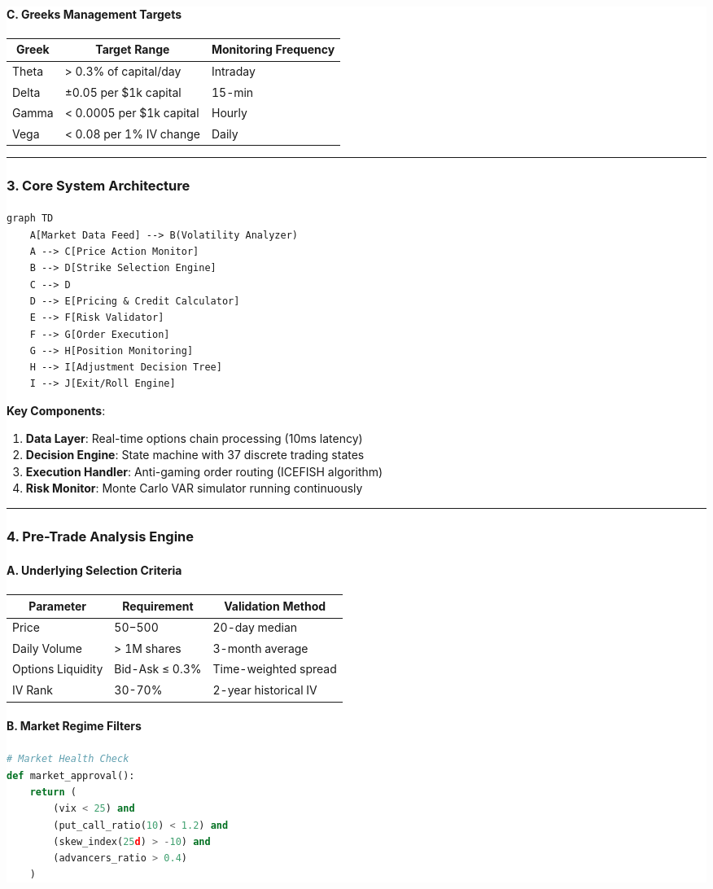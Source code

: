 #### C. Greeks Management Targets
| Greek  | Target Range | Monitoring Frequency |
|--------|--------------|----------------------|
| Theta  | > 0.3% of capital/day | Intraday |
| Delta  | ±0.05 per $1k capital | 15-min |
| Gamma  | < 0.0005 per $1k capital | Hourly |
| Vega   | < 0.08 per 1% IV change | Daily |

---

### 3. Core System Architecture
```mermaid
graph TD
    A[Market Data Feed] --> B(Volatility Analyzer)
    A --> C[Price Action Monitor]
    B --> D[Strike Selection Engine]
    C --> D
    D --> E[Pricing & Credit Calculator]
    E --> F[Risk Validator]
    F --> G[Order Execution]
    G --> H[Position Monitoring]
    H --> I[Adjustment Decision Tree]
    I --> J[Exit/Roll Engine]
```

**Key Components**:
1. **Data Layer**: Real-time options chain processing (10ms latency)
2. **Decision Engine**: State machine with 37 discrete trading states
3. **Execution Handler**: Anti-gaming order routing (ICEFISH algorithm)
4. **Risk Monitor**: Monte Carlo VAR simulator running continuously

---

### 4. Pre-Trade Analysis Engine

#### A. Underlying Selection Criteria
| Parameter | Requirement | Validation Method |
|-----------|-------------|-------------------|
| Price | $50-$500 | 20-day median |
| Daily Volume | > 1M shares | 3-month average |
| Options Liquidity | Bid-Ask ≤ 0.3% | Time-weighted spread |
| IV Rank | 30-70% | 2-year historical IV |

#### B. Market Regime Filters
```python
# Market Health Check
def market_approval():
    return (
        (vix < 25) and
        (put_call_ratio(10) < 1.2) and
        (skew_index(25d) > -10) and
        (advancers_ratio > 0.4)
    )
```
